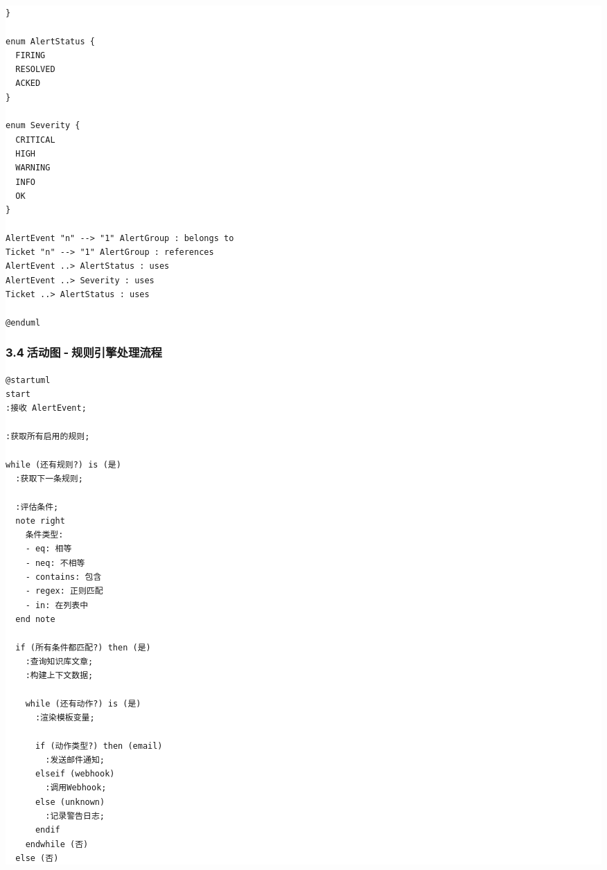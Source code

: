 ```plantuml
}

enum AlertStatus {
  FIRING
  RESOLVED
  ACKED
}

enum Severity {
  CRITICAL
  HIGH
  WARNING
  INFO
  OK
}

AlertEvent "n" --> "1" AlertGroup : belongs to
Ticket "n" --> "1" AlertGroup : references
AlertEvent ..> AlertStatus : uses
AlertEvent ..> Severity : uses
Ticket ..> AlertStatus : uses

@enduml
```

### 3.4 活动图 - 规则引擎处理流程

```plantuml
@startuml
start
:接收 AlertEvent;

:获取所有启用的规则;

while (还有规则?) is (是)
  :获取下一条规则;
  
  :评估条件;
  note right
    条件类型:
    - eq: 相等
    - neq: 不相等
    - contains: 包含
    - regex: 正则匹配
    - in: 在列表中
  end note
  
  if (所有条件都匹配?) then (是)
    :查询知识库文章;
    :构建上下文数据;
    
    while (还有动作?) is (是)
      :渲染模板变量;
      
      if (动作类型?) then (email)
        :发送邮件通知;
      elseif (webhook)
        :调用Webhook;
      else (unknown)
        :记录警告日志;
      endif
    endwhile (否)
  else (否)
```